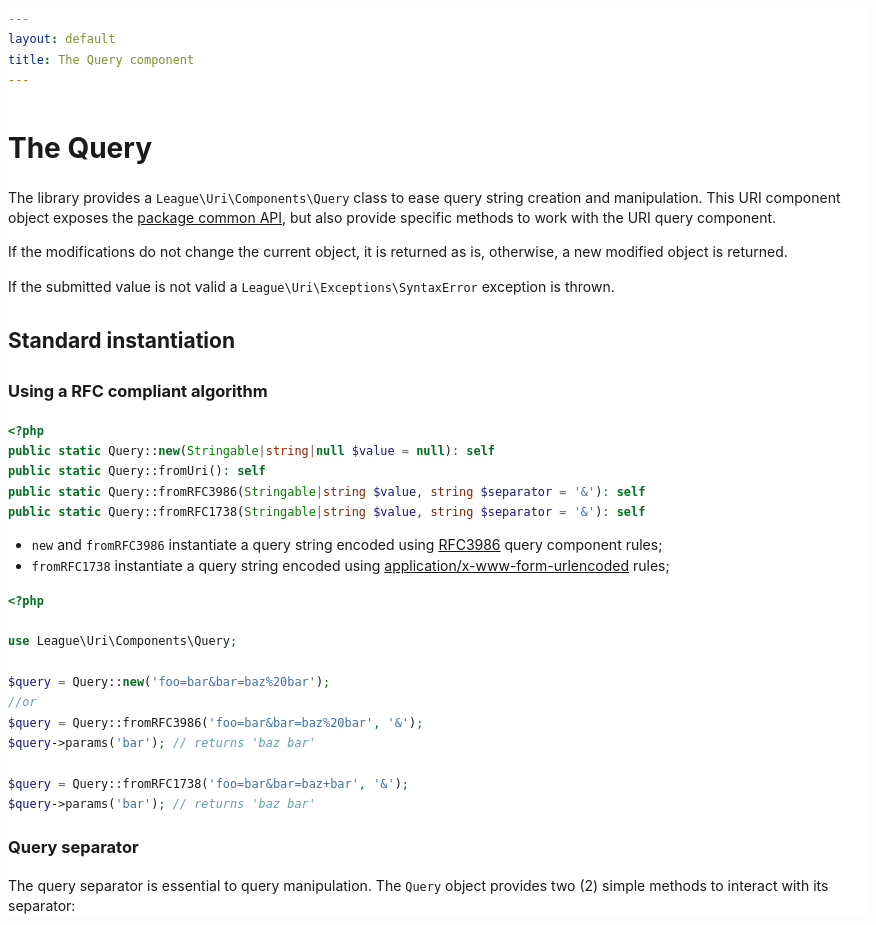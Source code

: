 ```yaml
---
layout: default
title: The Query component
---
```


The Query
=======

The library provides a `League\Uri\Components\Query` class to ease query string creation and manipulation. This URI component object exposes the [package common API](/components/7.0/), but also provide specific methods to work with the URI query component.

<p class="message-notice">If the modifications do not change the current object, it is returned as is, otherwise, a new modified object is returned.</p>

<p class="message-warning">If the submitted value is not valid a <code>League\Uri\Exceptions\SyntaxError</code> exception is thrown.</p>

## Standard instantiation

### Using a RFC compliant algorithm


~~~php
<?php
public static Query::new(Stringable|string|null $value = null): self
public static Query::fromUri(): self
public static Query::fromRFC3986(Stringable|string $value, string $separator = '&'): self
public static Query::fromRFC1738(Stringable|string $value, string $separator = '&'): self
~~~

- `new` and `fromRFC3986` instantiate a query string encoded using [RFC3986](https://tools.ietf.org/html/rfc3986#section-3.4) query component rules;
- `fromRFC1738` instantiate a query string encoded using [application/x-www-form-urlencoded](https://url.spec.whatwg.org/#urlencoded-parsing) rules;

~~~php
<?php

use League\Uri\Components\Query;

$query = Query::new('foo=bar&bar=baz%20bar');
//or
$query = Query::fromRFC3986('foo=bar&bar=baz%20bar', '&');
$query->params('bar'); // returns 'baz bar'

$query = Query::fromRFC1738('foo=bar&bar=baz+bar', '&');
$query->params('bar'); // returns 'baz bar'
~~~

### Query separator

The query separator is essential to query manipulation. The `Query` object provides two (2) simple methods to interact with its separator:
